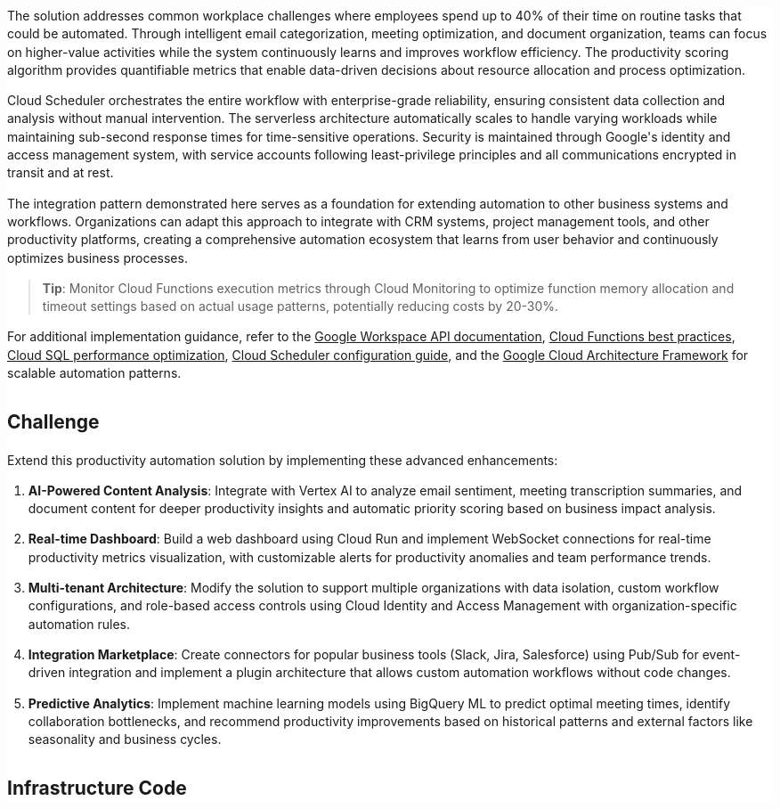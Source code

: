 The solution addresses common workplace challenges where employees spend up to 40% of their time on routine tasks that could be automated. Through intelligent email categorization, meeting optimization, and document organization, teams can focus on higher-value activities while the system continuously learns and improves workflow efficiency. The productivity scoring algorithm provides quantifiable metrics that enable data-driven decisions about resource allocation and process optimization.

Cloud Scheduler orchestrates the entire workflow with enterprise-grade reliability, ensuring consistent data collection and analysis without manual intervention. The serverless architecture automatically scales to handle varying workloads while maintaining sub-second response times for time-sensitive operations. Security is maintained through Google's identity and access management system, with service accounts following least-privilege principles and all communications encrypted in transit and at rest.

The integration pattern demonstrated here serves as a foundation for extending automation to other business systems and workflows. Organizations can adapt this approach to integrate with CRM systems, project management tools, and other productivity platforms, creating a comprehensive automation ecosystem that learns from user behavior and continuously optimizes business processes.

> **Tip**: Monitor Cloud Functions execution metrics through Cloud Monitoring to optimize function memory allocation and timeout settings based on actual usage patterns, potentially reducing costs by 20-30%.

For additional implementation guidance, refer to the [Google Workspace API documentation](https://developers.google.com/workspace), [Cloud Functions best practices](https://cloud.google.com/functions/docs/bestpractices), [Cloud SQL performance optimization](https://cloud.google.com/sql/docs/postgres/optimize-performance), [Cloud Scheduler configuration guide](https://cloud.google.com/scheduler/docs), and the [Google Cloud Architecture Framework](https://cloud.google.com/architecture/framework) for scalable automation patterns.

## Challenge

Extend this productivity automation solution by implementing these advanced enhancements:

1. **AI-Powered Content Analysis**: Integrate with Vertex AI to analyze email sentiment, meeting transcription summaries, and document content for deeper productivity insights and automatic priority scoring based on business impact analysis.

2. **Real-time Dashboard**: Build a web dashboard using Cloud Run and implement WebSocket connections for real-time productivity metrics visualization, with customizable alerts for productivity anomalies and team performance trends.

3. **Multi-tenant Architecture**: Modify the solution to support multiple organizations with data isolation, custom workflow configurations, and role-based access controls using Cloud Identity and Access Management with organization-specific automation rules.

4. **Integration Marketplace**: Create connectors for popular business tools (Slack, Jira, Salesforce) using Pub/Sub for event-driven integration and implement a plugin architecture that allows custom automation workflows without code changes.

5. **Predictive Analytics**: Implement machine learning models using BigQuery ML to predict optimal meeting times, identify collaboration bottlenecks, and recommend productivity improvements based on historical patterns and external factors like seasonality and business cycles.

## Infrastructure Code
